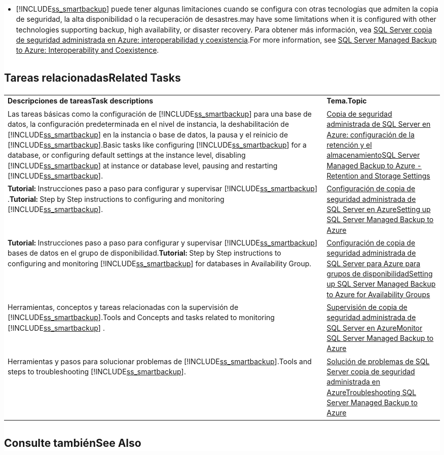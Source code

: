 -   [!INCLUDE[ss_smartbackup](../../includes/ss-smartbackup-md.md)] <span data-ttu-id="a477f-246">puede tener algunas limitaciones cuando se configura con otras tecnologías que admiten la copia de seguridad, la alta disponibilidad o la recuperación de desastres.</span><span class="sxs-lookup"><span data-stu-id="a477f-246">may have some limitations when it is configured with other technologies supporting backup, high availability, or disaster recovery.</span></span> <span data-ttu-id="a477f-247">Para obtener más información, vea [SQL Server copia de seguridad administrada en Azure: interoperabilidad y coexistencia](../../database-engine/sql-server-managed-backup-to-windows-azure-interoperability-and-coexistence.md).</span><span class="sxs-lookup"><span data-stu-id="a477f-247">For more information, see [SQL Server Managed Backup to Azure: Interoperability and Coexistence](../../database-engine/sql-server-managed-backup-to-windows-azure-interoperability-and-coexistence.md).</span></span>  
  
##  <a name="related-tasks"></a><a name="RelatedTasks"></a> <span data-ttu-id="a477f-248">Tareas relacionadas</span><span class="sxs-lookup"><span data-stu-id="a477f-248">Related Tasks</span></span>  
  
|||  
|-|-|  
|<span data-ttu-id="a477f-249">**Descripciones de tareas**</span><span class="sxs-lookup"><span data-stu-id="a477f-249">**Task descriptions**</span></span>|<span data-ttu-id="a477f-250">**Tema.**</span><span class="sxs-lookup"><span data-stu-id="a477f-250">**Topic**</span></span>|  
|<span data-ttu-id="a477f-251">Las tareas básicas como la configuración de [!INCLUDE[ss_smartbackup](../../includes/ss-smartbackup-md.md)] para una base de datos, la configuración predeterminada en el nivel de instancia, la deshabilitación de [!INCLUDE[ss_smartbackup](../../includes/ss-smartbackup-md.md)] en la instancia o base de datos, la pausa y el reinicio de [!INCLUDE[ss_smartbackup](../../includes/ss-smartbackup-md.md)].</span><span class="sxs-lookup"><span data-stu-id="a477f-251">Basic tasks like configuring [!INCLUDE[ss_smartbackup](../../includes/ss-smartbackup-md.md)] for a database, or configuring default settings at the instance level, disabling [!INCLUDE[ss_smartbackup](../../includes/ss-smartbackup-md.md)] at instance or database level, pausing and restarting [!INCLUDE[ss_smartbackup](../../includes/ss-smartbackup-md.md)].</span></span>|[<span data-ttu-id="a477f-252">Copia de seguridad administrada de SQL Server en Azure: configuración de la retención y el almacenamiento</span><span class="sxs-lookup"><span data-stu-id="a477f-252">SQL Server Managed Backup to Azure - Retention and Storage Settings</span></span>](../../database-engine/sql-server-managed-backup-to-windows-azure-retention-and-storage-settings.md)|  
|<span data-ttu-id="a477f-253">**Tutorial:** Instrucciones paso a paso para configurar y supervisar [!INCLUDE[ss_smartbackup](../../includes/ss-smartbackup-md.md)] .</span><span class="sxs-lookup"><span data-stu-id="a477f-253">**Tutorial:** Step by Step instructions to configuring and monitoring [!INCLUDE[ss_smartbackup](../../includes/ss-smartbackup-md.md)].</span></span>|[<span data-ttu-id="a477f-254">Configuración de copia de seguridad administrada de SQL Server en Azure</span><span class="sxs-lookup"><span data-stu-id="a477f-254">Setting up SQL Server Managed Backup to Azure</span></span>](enable-sql-server-managed-backup-to-microsoft-azure.md)|  
|<span data-ttu-id="a477f-255">**Tutorial:** Instrucciones paso a paso para configurar y supervisar [!INCLUDE[ss_smartbackup](../../includes/ss-smartbackup-md.md)] bases de datos en el grupo de disponibilidad.</span><span class="sxs-lookup"><span data-stu-id="a477f-255">**Tutorial:** Step by Step instructions to configuring and monitoring [!INCLUDE[ss_smartbackup](../../includes/ss-smartbackup-md.md)] for databases in Availability Group.</span></span>|[<span data-ttu-id="a477f-256">Configuración de copia de seguridad administrada de SQL Server para Azure para grupos de disponibilidad</span><span class="sxs-lookup"><span data-stu-id="a477f-256">Setting up SQL Server Managed Backup to Azure for Availability Groups</span></span>](../../database-engine/setting-up-sql-server-managed-backup-to-windows-azure-for-availability-groups.md)|  
|<span data-ttu-id="a477f-257">Herramientas, conceptos y tareas relacionadas con la supervisión de [!INCLUDE[ss_smartbackup](../../includes/ss-smartbackup-md.md)].</span><span class="sxs-lookup"><span data-stu-id="a477f-257">Tools and Concepts and tasks related to monitoring [!INCLUDE[ss_smartbackup](../../includes/ss-smartbackup-md.md)] .</span></span>|[<span data-ttu-id="a477f-258">Supervisión de copia de seguridad administrada de SQL Server en Azure</span><span class="sxs-lookup"><span data-stu-id="a477f-258">Monitor SQL Server Managed Backup to Azure</span></span>](sql-server-managed-backup-to-microsoft-azure.md)|  
|<span data-ttu-id="a477f-259">Herramientas y pasos para solucionar problemas de [!INCLUDE[ss_smartbackup](../../includes/ss-smartbackup-md.md)].</span><span class="sxs-lookup"><span data-stu-id="a477f-259">Tools and steps to troubleshooting [!INCLUDE[ss_smartbackup](../../includes/ss-smartbackup-md.md)].</span></span>|[<span data-ttu-id="a477f-260">Solución de problemas de SQL Server copia de seguridad administrada en Azure</span><span class="sxs-lookup"><span data-stu-id="a477f-260">Troubleshooting SQL Server Managed  Backup to Azure</span></span>](../../database-engine/troubleshooting-sql-server-managed-backup-to-windows-azure.md)|  
  
## <a name="see-also"></a><span data-ttu-id="a477f-261">Consulte también</span><span class="sxs-lookup"><span data-stu-id="a477f-261">See Also</span></span>  